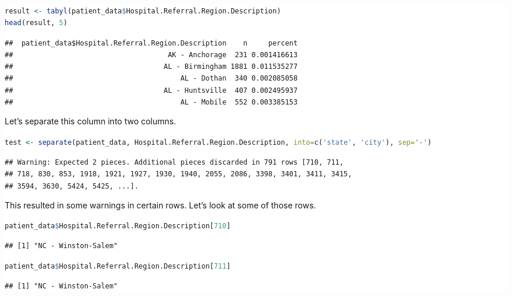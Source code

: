 ``` r
result <- tabyl(patient_data$Hospital.Referral.Region.Description)
head(result, 5)
```

    ##  patient_data$Hospital.Referral.Region.Description    n     percent
    ##                                     AK - Anchorage  231 0.001416613
    ##                                    AL - Birmingham 1881 0.011535277
    ##                                        AL - Dothan  340 0.002085058
    ##                                    AL - Huntsville  407 0.002495937
    ##                                        AL - Mobile  552 0.003385153

Let’s separate this column into two columns.

``` r
test <- separate(patient_data, Hospital.Referral.Region.Description, into=c('state', 'city'), sep='-')
```

    ## Warning: Expected 2 pieces. Additional pieces discarded in 791 rows [710, 711,
    ## 718, 830, 853, 1918, 1921, 1927, 1930, 1940, 2055, 2086, 3398, 3401, 3411, 3415,
    ## 3594, 3630, 5424, 5425, ...].

This resulted in some warnings in certain rows. Let’s look at some of
those rows.

``` r
patient_data$Hospital.Referral.Region.Description[710]
```

    ## [1] "NC - Winston-Salem"

``` r
patient_data$Hospital.Referral.Region.Description[711]
```

    ## [1] "NC - Winston-Salem"
